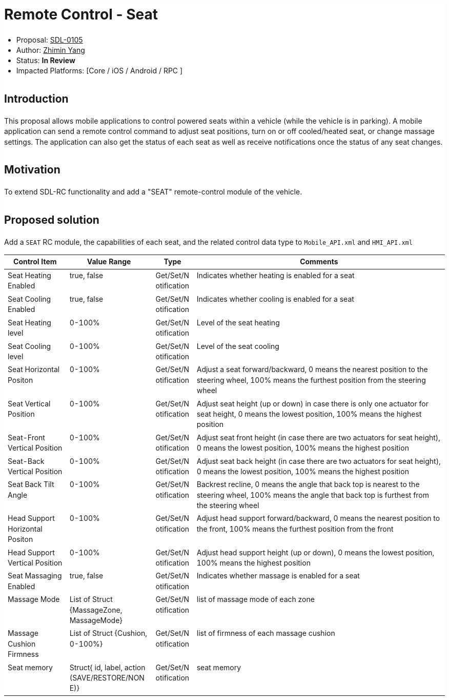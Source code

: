 # Remote Control - Seat

* Proposal: [SDL-0105](0105-remote-control-seat.md)
* Author: [Zhimin Yang](https://github.com/yang1070)
* Status: **In Review**
* Impacted Platforms: [Core / iOS / Android / RPC ]

## Introduction

This proposal allows mobile applications to control powered seats within a vehicle (while the vehicle is in parking). A mobile application can send a remote control command to adjust seat positions, turn on or off cooled/heated seat, or change massage settings. The application can also get the status of each seat as well as receive notifications once the status of any seat changes.

## Motivation

To extend SDL-RC functionality and add a "SEAT" remote-control module of the vehicle. 

## Proposed solution

Add a `SEAT` RC module, the capabilities of each seat, and the related control data type to `Mobile_API.xml` and `HMI_API.xml`

| Control Item | Value Range |Type | Comments |
| ------------ |------------ | ------------ | ------------ |
| Seat Heating Enabled | true, false | Get/Set/Notification | Indicates whether heating is enabled for a seat |
| Seat Cooling Enabled | true, false | Get/Set/Notification | Indicates whether cooling is enabled for a seat |
| Seat Heating  level | 0-100% | Get/Set/Notification | Level of the seat heating |
| Seat Cooling  level | 0-100% | Get/Set/Notification | Level of the seat cooling |
| Seat Horizontal Positon | 0-100% | Get/Set/Notification | Adjust a seat forward/backward, 0 means the nearest position to the steering wheel, 100% means the furthest position from the steering wheel |
| Seat Vertical Position | 0-100% | Get/Set/Notification | Adjust seat height (up or down) in case there is only one actuator for seat height, 0 means the lowest position, 100% means the highest position|
| Seat-Front Vertical Position | 0-100% | Get/Set/Notification | Adjust seat front height (in case there are two actuators for seat height), 0 means the lowest position, 100% means the highest position|
| Seat-Back Vertical Position | 0-100% | Get/Set/Notification | Adjust seat back height (in case there are two actuators for seat height), 0 means the lowest position, 100% means the highest position|
| Seat Back Tilt Angle | 0-100% | Get/Set/Notification | Backrest recline, 0 means the angle that back top is nearest to the steering wheel, 100% means the angle that back top is furthest from the steering wheel|
| Head Support Horizontal Positon | 0-100% | Get/Set/Notification | Adjust head support forward/backward, 0 means the nearest position to the front, 100% means the furthest position from the front |
| Head Support Vertical Position | 0-100% | Get/Set/Notification | Adjust head support height (up or down), 0 means the lowest position, 100% means the highest position|
| Seat Massaging Enabled | true, false | Get/Set/Notification | Indicates whether massage is enabled for a seat |
| Massage Mode | List of Struct {MassageZone, MassageMode} | Get/Set/Notification | list of massage mode of each zone |
| Massage Cushion Firmness | List of Struct {Cushion, 0-100%} | Get/Set/Notification | list of firmness of each massage cushion|
| Seat memory | Struct{ id, label, action (SAVE/RESTORE/NONE)} | Get/Set/Notification | seat memory |
